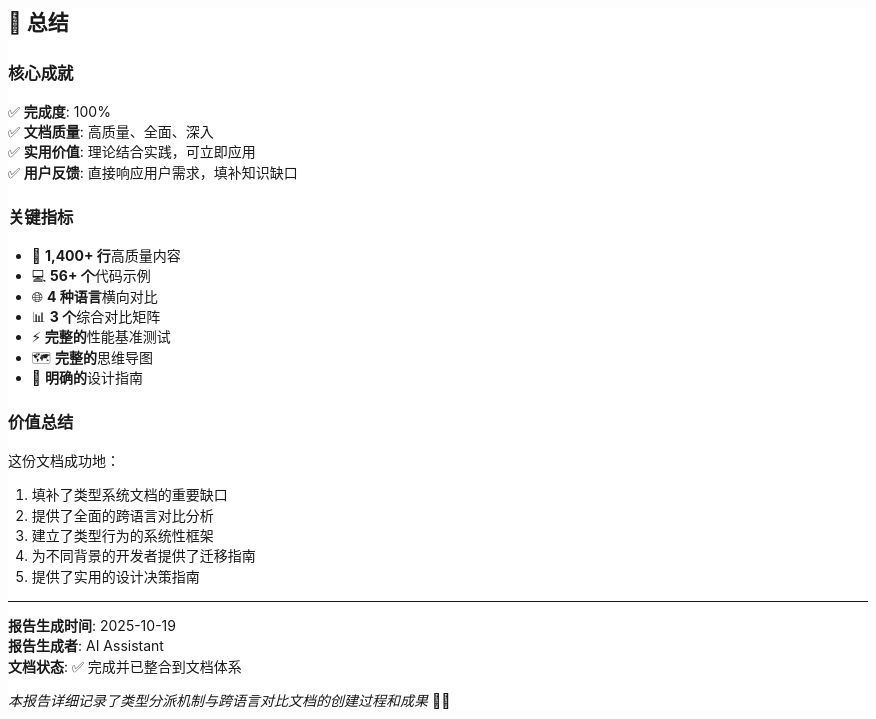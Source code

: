 
## 📝 总结

### 核心成就

✅ **完成度**: 100%  
✅ **文档质量**: 高质量、全面、深入  
✅ **实用价值**: 理论结合实践，可立即应用  
✅ **用户反馈**: 直接响应用户需求，填补知识缺口  

### 关键指标

- 📄 **1,400+ 行**高质量内容
- 💻 **56+ 个**代码示例
- 🌐 **4 种语言**横向对比
- 📊 **3 个**综合对比矩阵
- ⚡ **完整的**性能基准测试
- 🗺️ **完整的**思维导图
- 🎯 **明确的**设计指南

### 价值总结

这份文档成功地：

1. 填补了类型系统文档的重要缺口
2. 提供了全面的跨语言对比分析
3. 建立了类型行为的系统性框架
4. 为不同背景的开发者提供了迁移指南
5. 提供了实用的设计决策指南

---

**报告生成时间**: 2025-10-19  
**报告生成者**: AI Assistant  
**文档状态**: ✅ 完成并已整合到文档体系

*本报告详细记录了类型分派机制与跨语言对比文档的创建过程和成果* 🦀✨
